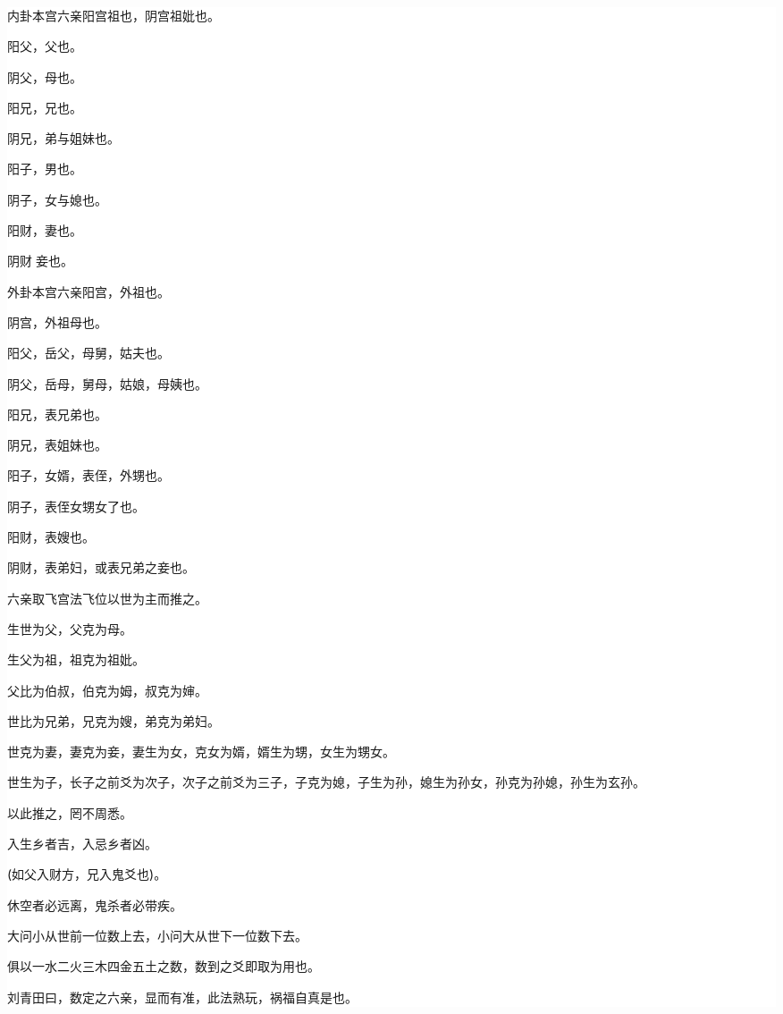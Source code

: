 内卦本宫六亲阳宫祖也，阴宫祖妣也。

阳父，父也。

阴父，母也。

阳兄，兄也。

阴兄，弟与姐妹也。

阳子，男也。

阴子，女与媳也。

阳财，妻也。

阴财 妾也。

外卦本宫六亲阳宫，外祖也。

阴宫，外祖母也。

阳父，岳父，母舅，姑夫也。

阴父，岳母，舅母，姑娘，母姨也。

阳兄，表兄弟也。

阴兄，表姐妹也。

阳子，女婿，表侄，外甥也。

阴子，表侄女甥女了也。

阳财，表嫂也。

阴财，表弟妇，或表兄弟之妾也。

六亲取飞宫法飞位以世为主而推之。

生世为父，父克为母。

生父为祖，祖克为祖妣。

父比为伯叔，伯克为姆，叔克为婶。

世比为兄弟，兄克为嫂，弟克为弟妇。

世克为妻，妻克为妾，妻生为女，克女为婿，婿生为甥，女生为甥女。

世生为子，长子之前爻为次子，次子之前爻为三子，子克为媳，子生为孙，媳生为孙女，孙克为孙媳，孙生为玄孙。

以此推之，罔不周悉。

入生乡者吉，入忌乡者凶。

(如父入财方，兄入鬼爻也)。

休空者必远离，鬼杀者必带疾。

大问小从世前一位数上去，小问大从世下一位数下去。

俱以一水二火三木四金五土之数，数到之爻即取为用也。

刘青田曰，数定之六亲，显而有准，此法熟玩，祸福自真是也。
